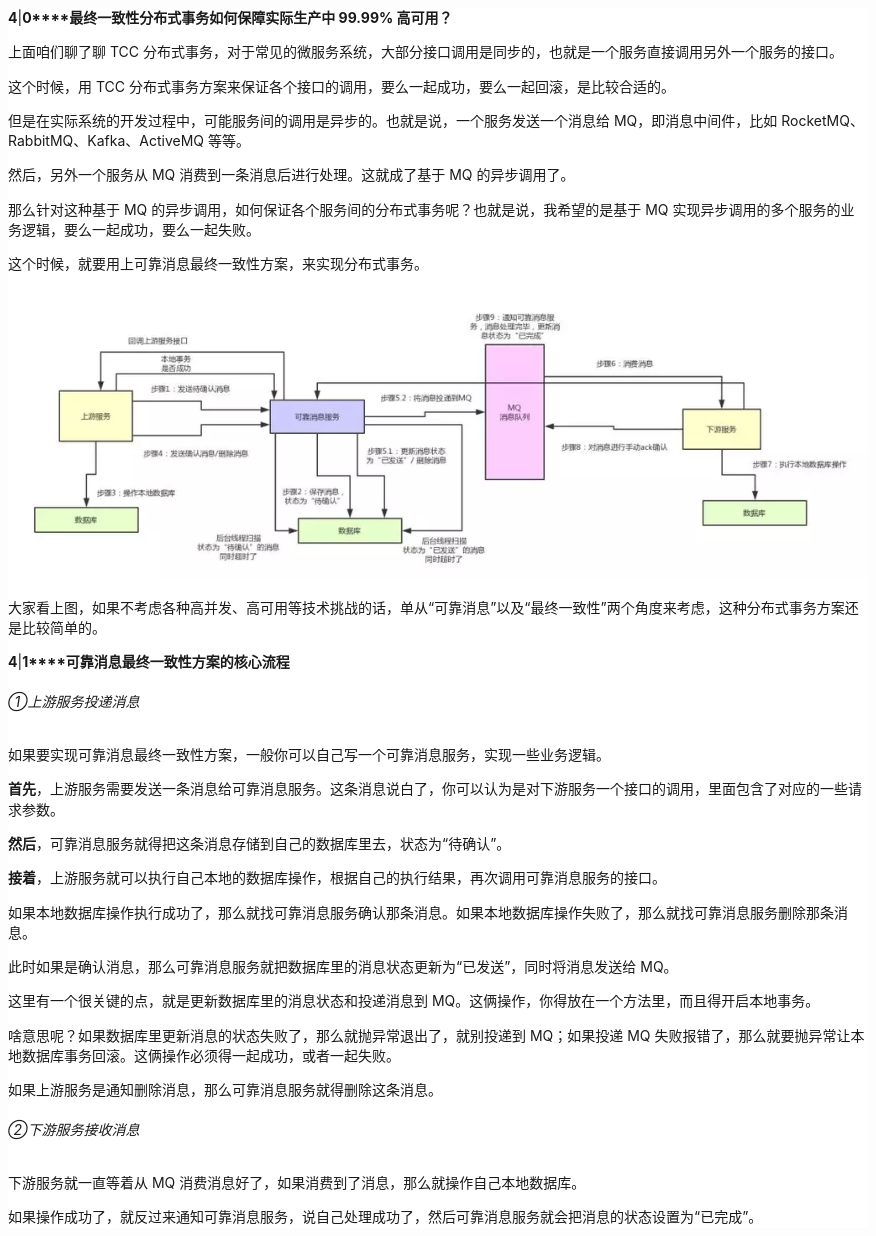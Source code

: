 **4**|**0****最终一致性分布式事务如何保障实际生产中 99.99% 高可用？**

上面咱们聊了聊 TCC 分布式事务，对于常见的微服务系统，大部分接口调用是同步的，也就是一个服务直接调用另外一个服务的接口。

这个时候，用 TCC 分布式事务方案来保证各个接口的调用，要么一起成功，要么一起回滚，是比较合适的。

但是在实际系统的开发过程中，可能服务间的调用是异步的。也就是说，一个服务发送一个消息给 MQ，即消息中间件，比如 RocketMQ、RabbitMQ、Kafka、ActiveMQ 等等。

然后，另外一个服务从 MQ 消费到一条消息后进行处理。这就成了基于 MQ 的异步调用了。

那么针对这种基于 MQ 的异步调用，如何保证各个服务间的分布式事务呢？也就是说，我希望的是基于 MQ 实现异步调用的多个服务的业务逻辑，要么一起成功，要么一起失败。

这个时候，就要用上可靠消息最终一致性方案，来实现分布式事务。

![1583326959891](image\1583326959891.png)

大家看上图，如果不考虑各种高并发、高可用等技术挑战的话，单从“可靠消息”以及“最终一致性”两个角度来考虑，这种分布式事务方案还是比较简单的。

**4**|**1****可靠消息最终一致性方案的核心流程**

###### ①上游服务投递消息

如果要实现可靠消息最终一致性方案，一般你可以自己写一个可靠消息服务，实现一些业务逻辑。

**首先**，上游服务需要发送一条消息给可靠消息服务。这条消息说白了，你可以认为是对下游服务一个接口的调用，里面包含了对应的一些请求参数。

**然后**，可靠消息服务就得把这条消息存储到自己的数据库里去，状态为“待确认”。

**接着**，上游服务就可以执行自己本地的数据库操作，根据自己的执行结果，再次调用可靠消息服务的接口。

如果本地数据库操作执行成功了，那么就找可靠消息服务确认那条消息。如果本地数据库操作失败了，那么就找可靠消息服务删除那条消息。

此时如果是确认消息，那么可靠消息服务就把数据库里的消息状态更新为“已发送”，同时将消息发送给 MQ。

这里有一个很关键的点，就是更新数据库里的消息状态和投递消息到 MQ。这俩操作，你得放在一个方法里，而且得开启本地事务。

啥意思呢？如果数据库里更新消息的状态失败了，那么就抛异常退出了，就别投递到 MQ；如果投递 MQ 失败报错了，那么就要抛异常让本地数据库事务回滚。这俩操作必须得一起成功，或者一起失败。

如果上游服务是通知删除消息，那么可靠消息服务就得删除这条消息。

###### ②下游服务接收消息

下游服务就一直等着从 MQ 消费消息好了，如果消费到了消息，那么就操作自己本地数据库。

如果操作成功了，就反过来通知可靠消息服务，说自己处理成功了，然后可靠消息服务就会把消息的状态设置为“已完成”。
